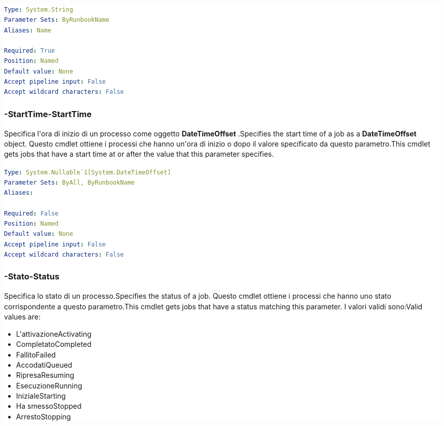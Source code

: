 ```yaml
Type: System.String
Parameter Sets: ByRunbookName
Aliases: Name

Required: True
Position: Named
Default value: None
Accept pipeline input: False
Accept wildcard characters: False
```

### <span data-ttu-id="b6cf1-132">-StartTime</span><span class="sxs-lookup"><span data-stu-id="b6cf1-132">-StartTime</span></span>
<span data-ttu-id="b6cf1-133">Specifica l'ora di inizio di un processo come oggetto **DateTimeOffset** .</span><span class="sxs-lookup"><span data-stu-id="b6cf1-133">Specifies the start time of a job as a **DateTimeOffset** object.</span></span>
<span data-ttu-id="b6cf1-134">Questo cmdlet ottiene i processi che hanno un'ora di inizio o dopo il valore specificato da questo parametro.</span><span class="sxs-lookup"><span data-stu-id="b6cf1-134">This cmdlet gets jobs that have a start time at or after the value that this parameter specifies.</span></span>

```yaml
Type: System.Nullable`1[System.DateTimeOffset]
Parameter Sets: ByAll, ByRunbookName
Aliases:

Required: False
Position: Named
Default value: None
Accept pipeline input: False
Accept wildcard characters: False
```

### <span data-ttu-id="b6cf1-135">-Stato</span><span class="sxs-lookup"><span data-stu-id="b6cf1-135">-Status</span></span>
<span data-ttu-id="b6cf1-136">Specifica lo stato di un processo.</span><span class="sxs-lookup"><span data-stu-id="b6cf1-136">Specifies the status of a job.</span></span>
<span data-ttu-id="b6cf1-137">Questo cmdlet ottiene i processi che hanno uno stato corrispondente a questo parametro.</span><span class="sxs-lookup"><span data-stu-id="b6cf1-137">This cmdlet gets jobs that have a status matching this parameter.</span></span>
<span data-ttu-id="b6cf1-138">I valori validi sono:</span><span class="sxs-lookup"><span data-stu-id="b6cf1-138">Valid values are:</span></span> 
- <span data-ttu-id="b6cf1-139">L'attivazione</span><span class="sxs-lookup"><span data-stu-id="b6cf1-139">Activating</span></span>
- <span data-ttu-id="b6cf1-140">Completato</span><span class="sxs-lookup"><span data-stu-id="b6cf1-140">Completed</span></span>
- <span data-ttu-id="b6cf1-141">Fallito</span><span class="sxs-lookup"><span data-stu-id="b6cf1-141">Failed</span></span>
- <span data-ttu-id="b6cf1-142">Accodati</span><span class="sxs-lookup"><span data-stu-id="b6cf1-142">Queued</span></span>
- <span data-ttu-id="b6cf1-143">Ripresa</span><span class="sxs-lookup"><span data-stu-id="b6cf1-143">Resuming</span></span>
- <span data-ttu-id="b6cf1-144">Esecuzione</span><span class="sxs-lookup"><span data-stu-id="b6cf1-144">Running</span></span>
- <span data-ttu-id="b6cf1-145">Iniziale</span><span class="sxs-lookup"><span data-stu-id="b6cf1-145">Starting</span></span>
- <span data-ttu-id="b6cf1-146">Ha smesso</span><span class="sxs-lookup"><span data-stu-id="b6cf1-146">Stopped</span></span>
- <span data-ttu-id="b6cf1-147">Arresto</span><span class="sxs-lookup"><span data-stu-id="b6cf1-147">Stopping</span></span>